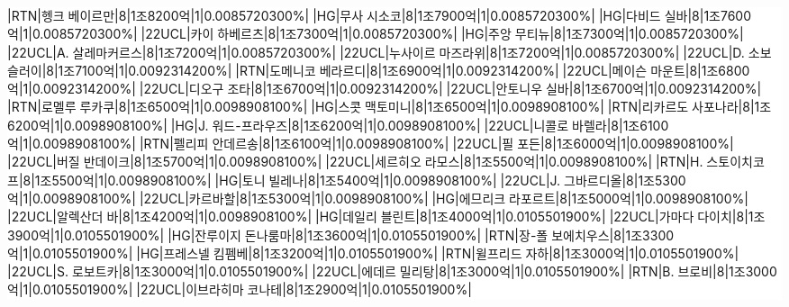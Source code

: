 |RTN|헹크 베이르만|8|1조8200억|1|0.0085720300%|
|HG|무사 시소코|8|1조7900억|1|0.0085720300%|
|HG|다비드 실바|8|1조7600억|1|0.0085720300%|
|22UCL|카이 하베르츠|8|1조7300억|1|0.0085720300%|
|HG|주앙 무티뉴|8|1조7300억|1|0.0085720300%|
|22UCL|A. 살레마커르스|8|1조7200억|1|0.0085720300%|
|22UCL|누사이르 마즈라위|8|1조7200억|1|0.0085720300%|
|22UCL|D. 소보슬러이|8|1조7100억|1|0.0092314200%|
|RTN|도메니코 베라르디|8|1조6900억|1|0.0092314200%|
|22UCL|메이슨 마운트|8|1조6800억|1|0.0092314200%|
|22UCL|디오구 조타|8|1조6700억|1|0.0092314200%|
|22UCL|안토니우 실바|8|1조6700억|1|0.0092314200%|
|RTN|로멜루 루카쿠|8|1조6500억|1|0.0098908100%|
|HG|스콧 맥토미니|8|1조6500억|1|0.0098908100%|
|RTN|리카르도 사포나라|8|1조6200억|1|0.0098908100%|
|HG|J. 워드-프라우즈|8|1조6200억|1|0.0098908100%|
|22UCL|니콜로 바렐라|8|1조6100억|1|0.0098908100%|
|RTN|펠리피 안데르송|8|1조6100억|1|0.0098908100%|
|22UCL|필 포든|8|1조6000억|1|0.0098908100%|
|22UCL|버질 반데이크|8|1조5700억|1|0.0098908100%|
|22UCL|세르히오 라모스|8|1조5500억|1|0.0098908100%|
|RTN|H. 스토이치코프|8|1조5500억|1|0.0098908100%|
|HG|토니 빌레나|8|1조5400억|1|0.0098908100%|
|22UCL|J. 그바르디올|8|1조5300억|1|0.0098908100%|
|22UCL|카르바할|8|1조5300억|1|0.0098908100%|
|HG|에므리크 라포르트|8|1조5000억|1|0.0098908100%|
|22UCL|알렉산더 바|8|1조4200억|1|0.0098908100%|
|HG|데일리 블린트|8|1조4000억|1|0.0105501900%|
|22UCL|가마다 다이치|8|1조3900억|1|0.0105501900%|
|HG|잔루이지 돈나룸마|8|1조3600억|1|0.0105501900%|
|RTN|장-폴 보에치우스|8|1조3300억|1|0.0105501900%|
|HG|프레스넬 킴펨베|8|1조3200억|1|0.0105501900%|
|RTN|윌프리드 자하|8|1조3000억|1|0.0105501900%|
|22UCL|S. 로보트카|8|1조3000억|1|0.0105501900%|
|22UCL|에데르 밀리탕|8|1조3000억|1|0.0105501900%|
|RTN|B. 브로비|8|1조3000억|1|0.0105501900%|
|22UCL|이브라히마 코나테|8|1조2900억|1|0.0105501900%|